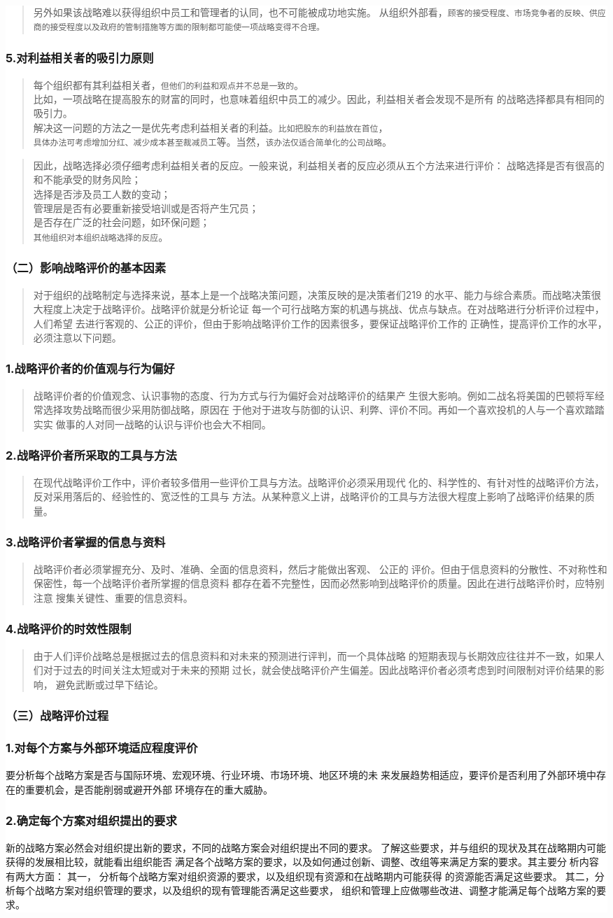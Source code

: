>   另外如果该战略难以获得组织中员工和管理者的认同，也不可能被成功地实施。
从组织外部看，`顾客的接受程度、市场竞争者的反映、供应商的接受程度以及政府的管制措施等方面的限制都可能使一项战略变得不合理。`

### 5.对利益相关者的吸引力原则
>   每个组织都有其利益相关者，`但他们的利益和观点并不总是一致的`。       
比如，一项战略在提高股东的财富的同时，也意味着组织中员工的减少。因此，利益相关者会发现不是所有
的战略选择都具有相同的吸引力。       
解决这一问题的方法之一是优先考虑利益相关者的利益。`比如把股东的利益放在首位`，       
`具体办法可考虑增加分红、减少成本甚至裁减员工`等。当然，`该办法仅适合简单化的公司战略`。       

>   因此，战略选择必须仔细考虑利益相关者的反应。一般来说，利益相关者的反应必须从五个方法来进行评价：
战略选择是否有很高的和不能承受的财务风险；          
选择是否涉及员工人数的变动；          
管理层是否有必要重新接受培训或是否将产生冗员；          
是否存在广泛的社会问题，如环保问题；          
`其他组织对本组织战略选择的反应`。          
          
### （二）影响战略评价的基本因素
>   对于组织的战略制定与选择来说，基本上是一个战略决策问题，决策反映的是决策者们219
的水平、能力与综合素质。而战略决策很大程度上决定于战略评价。战略评价就是分析论证
每一个可行战略方案的机遇与挑战、优点与缺点。在对战略进行分析评价过程中，人们希望
去进行客观的、公正的评价，但由于影响战略评价工作的因素很多，要保证战略评价工作的
正确性，提高评价工作的水平，必须注意以下问题。

### 1.战略评价者的价值观与行为偏好
>   战略评价者的价值观念、认识事物的态度、行为方式与行为偏好会对战略评价的结果产
生很大影响。例如二战名将美国的巴顿将军经常选择攻势战略而很少采用防御战略，原因在
于他对于进攻与防御的认识、利弊、评价不同。再如一个喜欢投机的人与一个喜欢踏踏实实
做事的人对同一战略的认识与评价也会大不相同。

### 2.战略评价者所采取的工具与方法
>   在现代战略评价工作中，评价者较多借用一些评价工具与方法。战略评价必须采用现代
化的、科学性的、有针对性的战略评价方法，反对采用落后的、经验性的、宽泛性的工具与
方法。从某种意义上讲，战略评价的工具与方法很大程度上影响了战略评价结果的质量。

### 3.战略评价者掌握的信息与资料
>   战略评价者必须掌握充分、及时、准确、全面的信息资料，然后才能做出客观、 公正的
评价。但由于信息资料的分散性、不对称性和保密性，每一个战略评价者所掌握的信息资料
都存在着不完整性，因而必然影响到战略评价的质量。因此在进行战略评价时，应特别注意
搜集关键性、重要的信息资料。

### 4.战略评价的时效性限制
>   由于人们评价战略总是根据过去的信息资料和对未来的预测进行评判，而一个具体战略
的短期表现与长期效应往往并不一致，如果人们对于过去的时间关注太短或对于未来的预期
过长，就会使战略评价产生偏差。因此战略评价者必须考虑到时间限制对评价结果的影响，
避免武断或过早下结论。

### （三）战略评价过程
### 1.对每个方案与外部环境适应程度评价
要分析每个战略方案是否与国际环境、宏观环境、行业环境、市场环境、地区环境的未
来发展趋势相适应，要评价是否利用了外部环境中存在的重要机会，是否能削弱或避开外部
环境存在的重大威胁。
### 2.确定每个方案对组织提出的要求
新的战略方案必然会对组织提出新的要求，不同的战略方案会对组织提出不同的要求。
了解这些要求，并与组织的现状及其在战略期内可能获得的发展相比较，就能看出组织能否
满足各个战略方案的要求，以及如何通过创新、调整、改组等来满足方案的要求。其主要分
析内容有两大方面：
其一， 分析每个战略方案对组织资源的要求，以及组织现有资源和在战略期内可能获得
的资源能否满足这些要求。
其二，分析每个战略方案对组织管理的要求，以及组织的现有管理能否满足这些要求，
组织和管理上应做哪些改进、调整才能满足每个战略方案的要求。